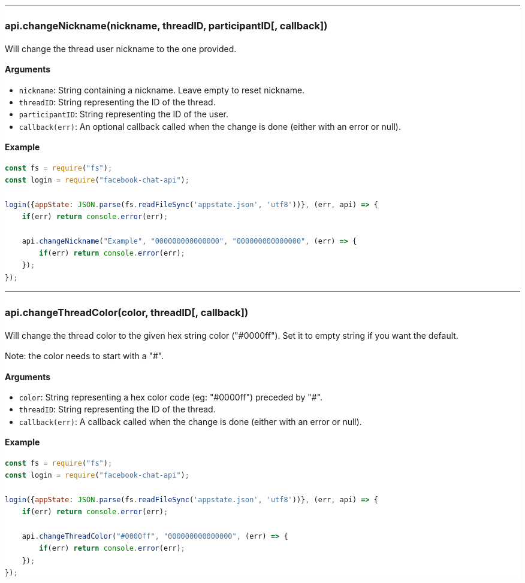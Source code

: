 ---------------------------------------

<a name="changeNickname"></a>
### api.changeNickname(nickname, threadID, participantID[, callback])

Will change the thread user nickname to the one provided.

__Arguments__
* `nickname`: String containing a nickname. Leave empty to reset nickname.
* `threadID`: String representing the ID of the thread.
* `participantID`: String representing the ID of the user.
* `callback(err)`: An optional callback called when the change is done (either with an error or null).

__Example__

```js
const fs = require("fs");
const login = require("facebook-chat-api");

login({appState: JSON.parse(fs.readFileSync('appstate.json', 'utf8'))}, (err, api) => {
    if(err) return console.error(err);

    api.changeNickname("Example", "000000000000000", "000000000000000", (err) => {
        if(err) return console.error(err);
    });
});
```

---------------------------------------

<a name="changeThreadColor"></a>
### api.changeThreadColor(color, threadID[, callback])

Will change the thread color to the given hex string color ("#0000ff"). Set it
to empty string if you want the default.

Note: the color needs to start with a "#".

__Arguments__
* `color`: String representing a hex color code (eg: "#0000ff") preceded by "#".
* `threadID`: String representing the ID of the thread.
* `callback(err)`: A callback called when the change is done (either with an error or null).

__Example__

```js
const fs = require("fs");
const login = require("facebook-chat-api");

login({appState: JSON.parse(fs.readFileSync('appstate.json', 'utf8'))}, (err, api) => {
    if(err) return console.error(err);

    api.changeThreadColor("#0000ff", "000000000000000", (err) => {
        if(err) return console.error(err);
    });
});
```

